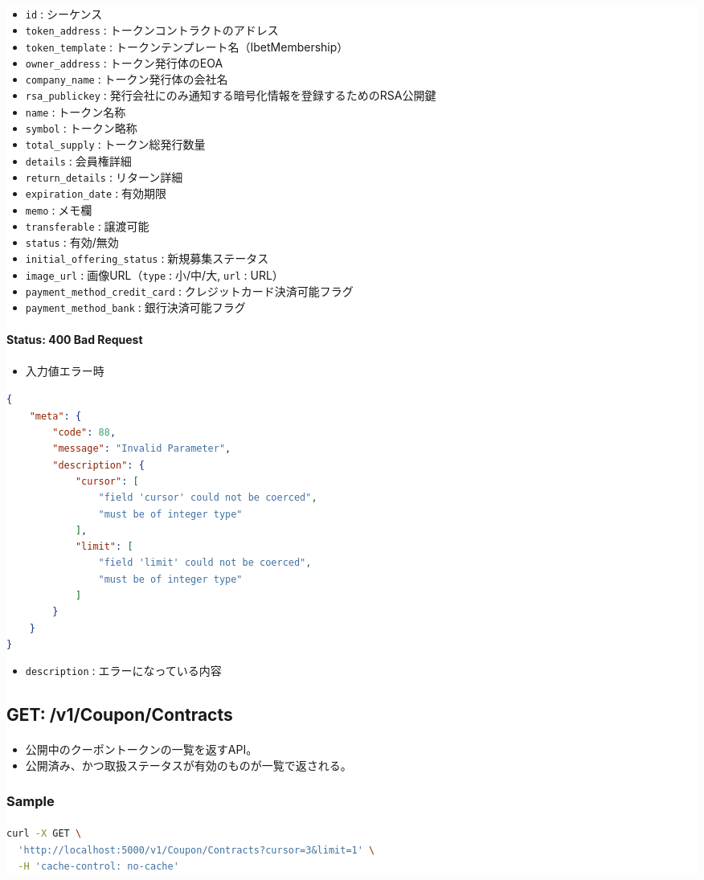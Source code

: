 * `id` : シーケンス
* `token_address` : トークンコントラクトのアドレス
* `token_template` : トークンテンプレート名（IbetMembership）
* `owner_address` : トークン発行体のEOA
* `company_name` : トークン発行体の会社名
* `rsa_publickey` : 発行会社にのみ通知する暗号化情報を登録するためのRSA公開鍵
* `name` : トークン名称
* `symbol` : トークン略称
* `total_supply` : トークン総発行数量
* `details` : 会員権詳細
* `return_details` : リターン詳細
* `expiration_date` : 有効期限
* `memo` : メモ欄
* `transferable` : 譲渡可能
* `status` : 有効/無効
* `initial_offering_status` : 新規募集ステータス
* `image_url` : 画像URL（`type` : 小/中/大, `url` : URL）
* `payment_method_credit_card` : クレジットカード決済可能フラグ
* `payment_method_bank` : 銀行決済可能フラグ

#### Status: 400 Bad Request
* 入力値エラー時

```json
{
    "meta": {
        "code": 88,
        "message": "Invalid Parameter",
        "description": {
            "cursor": [
                "field 'cursor' could not be coerced",
                "must be of integer type"
            ],
            "limit": [
                "field 'limit' could not be coerced",
                "must be of integer type"
            ]
        }
    }
}
```
* `description` : エラーになっている内容

## GET: /v1/Coupon/Contracts
* 公開中のクーポントークンの一覧を返すAPI。
* 公開済み、かつ取扱ステータスが有効のものが一覧で返される。

### Sample
```sh
curl -X GET \
  'http://localhost:5000/v1/Coupon/Contracts?cursor=3&limit=1' \
  -H 'cache-control: no-cache'
```
